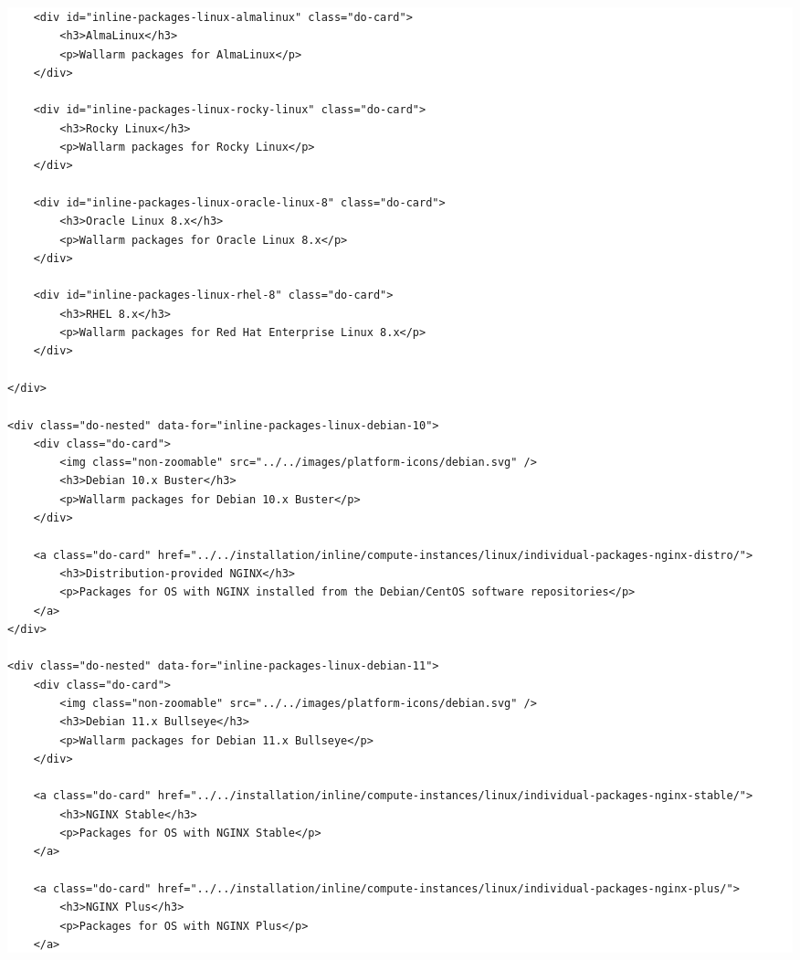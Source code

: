         <div id="inline-packages-linux-almalinux" class="do-card">
            <h3>AlmaLinux</h3>
            <p>Wallarm packages for AlmaLinux</p>
        </div>

        <div id="inline-packages-linux-rocky-linux" class="do-card">
            <h3>Rocky Linux</h3>
            <p>Wallarm packages for Rocky Linux</p>
        </div>

        <div id="inline-packages-linux-oracle-linux-8" class="do-card">
            <h3>Oracle Linux 8.x</h3>
            <p>Wallarm packages for Oracle Linux 8.x</p>
        </div>

        <div id="inline-packages-linux-rhel-8" class="do-card">
            <h3>RHEL 8.x</h3>
            <p>Wallarm packages for Red Hat Enterprise Linux 8.x</p>
        </div>

    </div>

    <div class="do-nested" data-for="inline-packages-linux-debian-10">
        <div class="do-card">
            <img class="non-zoomable" src="../../images/platform-icons/debian.svg" />
            <h3>Debian 10.x Buster</h3>
            <p>Wallarm packages for Debian 10.x Buster</p>
        </div>

        <a class="do-card" href="../../installation/inline/compute-instances/linux/individual-packages-nginx-distro/">
            <h3>Distribution-provided NGINX</h3>
            <p>Packages for OS with NGINX installed from the Debian/CentOS software repositories</p>
        </a>
    </div>

    <div class="do-nested" data-for="inline-packages-linux-debian-11">
        <div class="do-card">
            <img class="non-zoomable" src="../../images/platform-icons/debian.svg" />
            <h3>Debian 11.x Bullseye</h3>
            <p>Wallarm packages for Debian 11.x Bullseye</p>
        </div>

        <a class="do-card" href="../../installation/inline/compute-instances/linux/individual-packages-nginx-stable/">
            <h3>NGINX Stable</h3>
            <p>Packages for OS with NGINX Stable</p>
        </a>

        <a class="do-card" href="../../installation/inline/compute-instances/linux/individual-packages-nginx-plus/">
            <h3>NGINX Plus</h3>
            <p>Packages for OS with NGINX Plus</p>
        </a>
